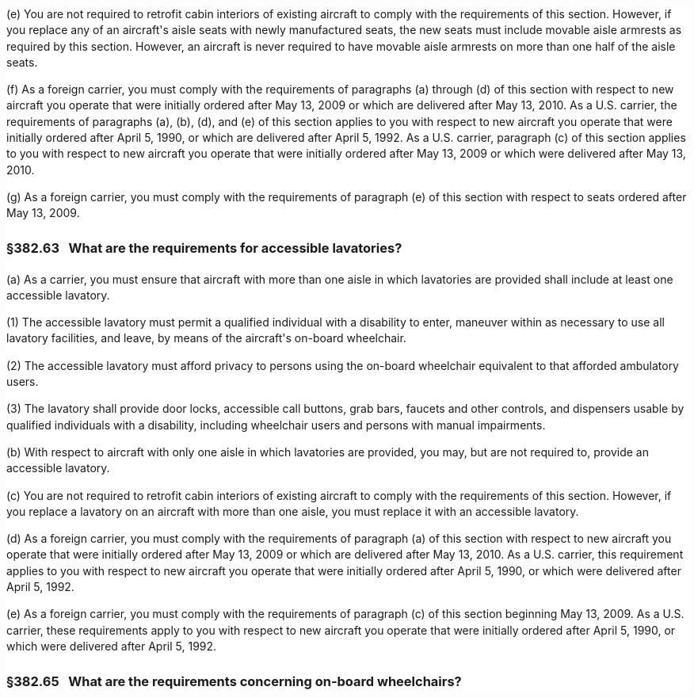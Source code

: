 (e) You are not required to retrofit cabin interiors of existing aircraft to comply with the requirements of this section. However, if you replace any of an aircraft's aisle seats with newly manufactured seats, the new seats must include movable aisle armrests as required by this section. However, an aircraft is never required to have movable aisle armrests on more than one half of the aisle seats.

(f) As a foreign carrier, you must comply with the requirements of paragraphs (a) through (d) of this section with respect to new aircraft you operate that were initially ordered after May 13, 2009 or which are delivered after May 13, 2010. As a U.S. carrier, the requirements of paragraphs (a), (b), (d), and (e) of this section applies to you with respect to new aircraft you operate that were initially ordered after April 5, 1990, or which are delivered after April 5, 1992. As a U.S. carrier, paragraph (c) of this section applies to you with respect to new aircraft you operate that were initially ordered after May 13, 2009 or which were delivered after May 13, 2010.

(g) As a foreign carrier, you must comply with the requirements of paragraph (e) of this section with respect to seats ordered after May 13, 2009.

### §382.63   What are the requirements for accessible lavatories?

(a) As a carrier, you must ensure that aircraft with more than one aisle in which lavatories are provided shall include at least one accessible lavatory.

(1) The accessible lavatory must permit a qualified individual with a disability to enter, maneuver within as necessary to use all lavatory facilities, and leave, by means of the aircraft's on-board wheelchair.

(2) The accessible lavatory must afford privacy to persons using the on-board wheelchair equivalent to that afforded ambulatory users.

(3) The lavatory shall provide door locks, accessible call buttons, grab bars, faucets and other controls, and dispensers usable by qualified individuals with a disability, including wheelchair users and persons with manual impairments.

(b) With respect to aircraft with only one aisle in which lavatories are provided, you may, but are not required to, provide an accessible lavatory.

(c) You are not required to retrofit cabin interiors of existing aircraft to comply with the requirements of this section. However, if you replace a lavatory on an aircraft with more than one aisle, you must replace it with an accessible lavatory.

(d) As a foreign carrier, you must comply with the requirements of paragraph (a) of this section with respect to new aircraft you operate that were initially ordered after May 13, 2009 or which are delivered after May 13, 2010. As a U.S. carrier, this requirement applies to you with respect to new aircraft you operate that were initially ordered after April 5, 1990, or which were delivered after April 5, 1992.

(e) As a foreign carrier, you must comply with the requirements of paragraph (c) of this section beginning May 13, 2009. As a U.S. carrier, these requirements apply to you with respect to new aircraft you operate that were initially ordered after April 5, 1990, or which were delivered after April 5, 1992.

### §382.65   What are the requirements concerning on-board wheelchairs?
